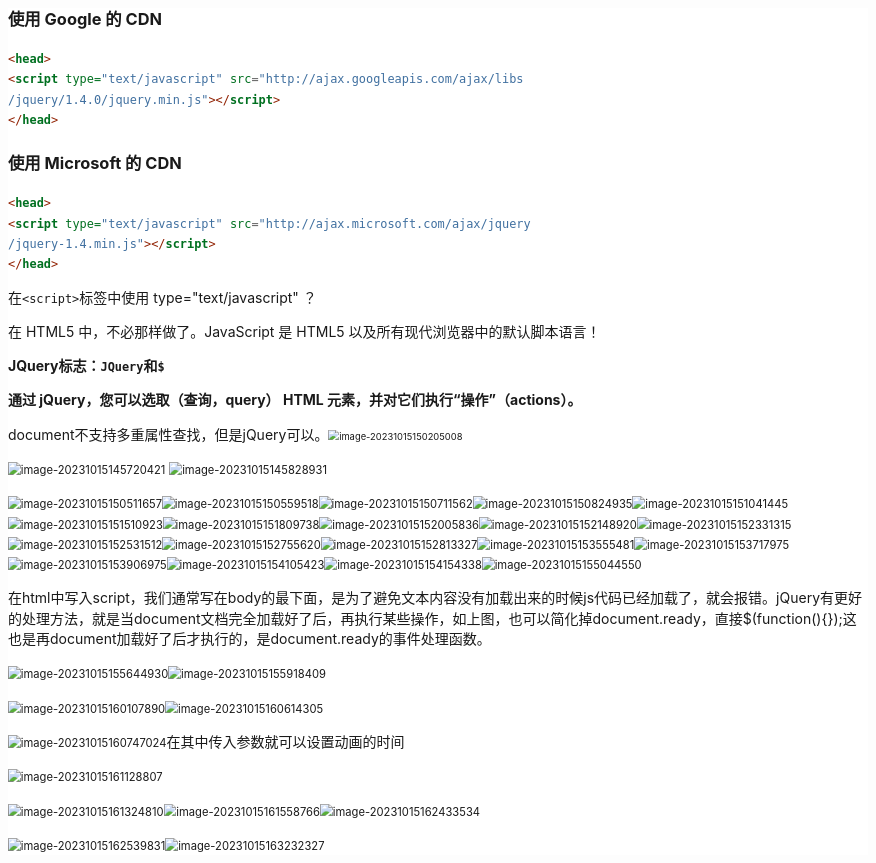### 使用 Google 的 CDN

```html
<head>
<script type="text/javascript" src="http://ajax.googleapis.com/ajax/libs
/jquery/1.4.0/jquery.min.js"></script>
</head>
```

### 使用 Microsoft 的 CDN

```html
<head>
<script type="text/javascript" src="http://ajax.microsoft.com/ajax/jquery
/jquery-1.4.min.js"></script>
</head>
```

在` <script> `标签中使用 type="text/javascript" ？

在 HTML5 中，不必那样做了。JavaScript 是 HTML5 以及所有现代浏览器中的默认脚本语言！



**JQuery标志：`JQuery`和`$`**



**通过 jQuery，您可以选取（查询，query） HTML 元素，并对它们执行“操作”（actions）。**

document不支持多重属性查找，但是jQuery可以。<img src="C:\Users\86153\AppData\Roaming\Typora\typora-user-images\image-20231015150205008.png" alt="image-20231015150205008" style="zoom:67%;" />

<img src="C:\Users\86153\AppData\Roaming\Typora\typora-user-images\image-20231015145720421.png" alt="image-20231015145720421" style="zoom:80%;" />

<img src="C:\Users\86153\AppData\Roaming\Typora\typora-user-images\image-20231015145828931.png" alt="image-20231015145828931" style="zoom:80%;" />

<img src="C:\Users\86153\AppData\Roaming\Typora\typora-user-images\image-20231015150511657.png" alt="image-20231015150511657" style="zoom:80%;" /><img src="C:\Users\86153\AppData\Roaming\Typora\typora-user-images\image-20231015150559518.png" alt="image-20231015150559518" style="zoom:80%;" /><img src="C:\Users\86153\AppData\Roaming\Typora\typora-user-images\image-20231015150711562.png" alt="image-20231015150711562" style="zoom:80%;" /><img src="C:\Users\86153\AppData\Roaming\Typora\typora-user-images\image-20231015150824935.png" alt="image-20231015150824935" style="zoom:80%;" /><img src="C:\Users\86153\AppData\Roaming\Typora\typora-user-images\image-20231015151041445.png" alt="image-20231015151041445" style="zoom:80%;" /><img src="C:\Users\86153\AppData\Roaming\Typora\typora-user-images\image-20231015151510923.png" alt="image-20231015151510923" style="zoom:80%;" /><img src="C:\Users\86153\AppData\Roaming\Typora\typora-user-images\image-20231015151809738.png" alt="image-20231015151809738" style="zoom:80%;" /><img src="C:\Users\86153\AppData\Roaming\Typora\typora-user-images\image-20231015152005836.png" alt="image-20231015152005836" style="zoom:80%;" /><img src="C:\Users\86153\AppData\Roaming\Typora\typora-user-images\image-20231015152148920.png" alt="image-20231015152148920" style="zoom:80%;" /><img src="C:\Users\86153\AppData\Roaming\Typora\typora-user-images\image-20231015152331315.png" alt="image-20231015152331315" style="zoom:80%;" /><img src="C:\Users\86153\AppData\Roaming\Typora\typora-user-images\image-20231015152531512.png" alt="image-20231015152531512" style="zoom:80%;" /><img src="C:\Users\86153\AppData\Roaming\Typora\typora-user-images\image-20231015152755620.png" alt="image-20231015152755620" style="zoom:80%;" /><img src="C:\Users\86153\AppData\Roaming\Typora\typora-user-images\image-20231015152813327.png" alt="image-20231015152813327" style="zoom:80%;" /><img src="C:\Users\86153\AppData\Roaming\Typora\typora-user-images\image-20231015153555481.png" alt="image-20231015153555481" style="zoom:80%;" /><img src="C:\Users\86153\AppData\Roaming\Typora\typora-user-images\image-20231015153717975.png" alt="image-20231015153717975" style="zoom:80%;" /><img src="C:\Users\86153\AppData\Roaming\Typora\typora-user-images\image-20231015153906975.png" alt="image-20231015153906975" style="zoom:80%;" /><img src="C:\Users\86153\AppData\Roaming\Typora\typora-user-images\image-20231015154105423.png" alt="image-20231015154105423" style="zoom:80%;" /><img src="C:\Users\86153\AppData\Roaming\Typora\typora-user-images\image-20231015154154338.png" alt="image-20231015154154338" style="zoom:80%;" /><img src="C:\Users\86153\AppData\Roaming\Typora\typora-user-images\image-20231015155044550.png" alt="image-20231015155044550" style="zoom:80%;" />

在html中写入script，我们通常写在body的最下面，是为了避免文本内容没有加载出来的时候js代码已经加载了，就会报错。jQuery有更好的处理方法，就是当document文档完全加载好了后，再执行某些操作，如上图，也可以简化掉document.ready，直接$(function(){});这也是再document加载好了后才执行的，是document.ready的事件处理函数。

<img src="C:\Users\86153\AppData\Roaming\Typora\typora-user-images\image-20231015155644930.png" alt="image-20231015155644930" style="zoom:80%;" /><img src="C:\Users\86153\AppData\Roaming\Typora\typora-user-images\image-20231015155918409.png" alt="image-20231015155918409" style="zoom:80%;" />

<img src="C:\Users\86153\AppData\Roaming\Typora\typora-user-images\image-20231015160107890.png" alt="image-20231015160107890" style="zoom:80%;" /><img src="C:\Users\86153\AppData\Roaming\Typora\typora-user-images\image-20231015160614305.png" alt="image-20231015160614305" style="zoom:80%;" />

<img src="C:\Users\86153\AppData\Roaming\Typora\typora-user-images\image-20231015160747024.png" alt="image-20231015160747024" style="zoom:80%;" />在其中传入参数就可以设置动画的时间

<img src="C:\Users\86153\AppData\Roaming\Typora\typora-user-images\image-20231015161128807.png" alt="image-20231015161128807" style="zoom:80%;" />

<img src="C:\Users\86153\AppData\Roaming\Typora\typora-user-images\image-20231015161324810.png" alt="image-20231015161324810" style="zoom:80%;" /><img src="C:\Users\86153\AppData\Roaming\Typora\typora-user-images\image-20231015161558766.png" alt="image-20231015161558766" style="zoom:80%;" /><img src="C:\Users\86153\AppData\Roaming\Typora\typora-user-images\image-20231015162433534.png" alt="image-20231015162433534" style="zoom:80%;" />

<img src="C:\Users\86153\AppData\Roaming\Typora\typora-user-images\image-20231015162539831.png" alt="image-20231015162539831" style="zoom:80%;" /><img src="C:\Users\86153\AppData\Roaming\Typora\typora-user-images\image-20231015163232327.png" alt="image-20231015163232327" style="zoom:80%;" />
